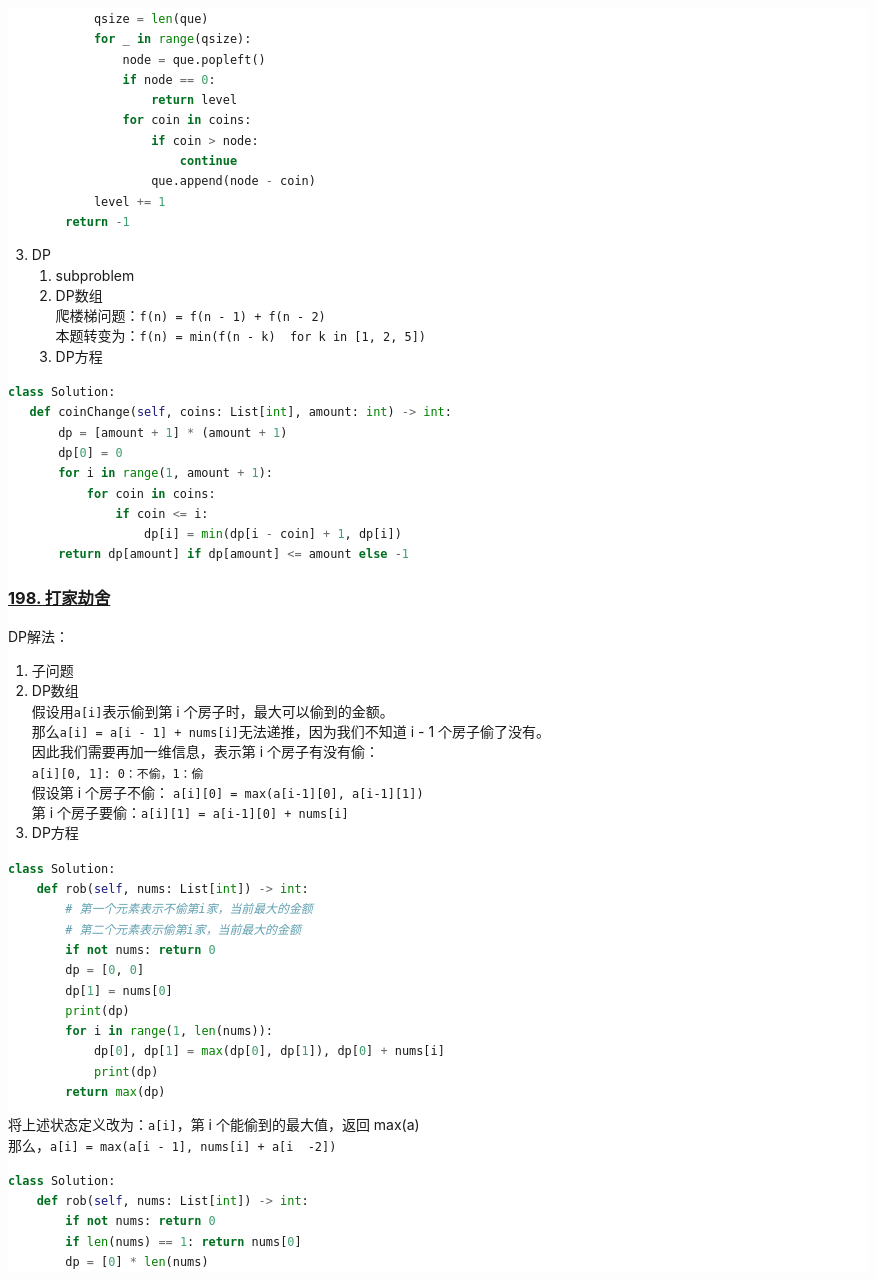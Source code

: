 ```python
            qsize = len(que)
            for _ in range(qsize):
                node = que.popleft()
                if node == 0:
                    return level
                for coin in coins:
                    if coin > node:
                        continue
                    que.append(node - coin)
            level += 1
        return -1
```
3. DP 
    1. subproblem
    2. DP数组  
    爬楼梯问题：`f(n) = f(n - 1) + f(n - 2)`  
    本题转变为：`f(n) = min(f(n - k)  for k in [1, 2, 5])`
    3. DP方程
 ```python
class Solution:
    def coinChange(self, coins: List[int], amount: int) -> int:
        dp = [amount + 1] * (amount + 1)
        dp[0] = 0
        for i in range(1, amount + 1):
            for coin in coins:
                if coin <= i:
                    dp[i] = min(dp[i - coin] + 1, dp[i]) 
        return dp[amount] if dp[amount] <= amount else -1
```
### [198. 打家劫舍](https://leetcode-cn.com/problems/house-robber/)  
DP解法：  
1. 子问题
2. DP数组  
假设用`a[i]`表示偷到第 i 个房子时，最大可以偷到的金额。  
那么`a[i] = a[i - 1] + nums[i]`无法递推，因为我们不知道 i - 1 个房子偷了没有。  
因此我们需要再加一维信息，表示第 i 个房子有没有偷：  
`a[i][0, 1]: 0：不偷，1：偷`   
假设第 i 个房子不偷： `a[i][0] = max(a[i-1][0], a[i-1][1])`  
第 i 个房子要偷：`a[i][1] = a[i-1][0] + nums[i]`  
3. DP方程
```python
class Solution:
    def rob(self, nums: List[int]) -> int:
        # 第一个元素表示不偷第i家，当前最大的金额
        # 第二个元素表示偷第i家，当前最大的金额
        if not nums: return 0
        dp = [0, 0]
        dp[1] = nums[0]
        print(dp)
        for i in range(1, len(nums)):
            dp[0], dp[1] = max(dp[0], dp[1]), dp[0] + nums[i]
            print(dp)
        return max(dp)
```
将上述状态定义改为：`a[i]`，第 i 个能偷到的最大值，返回 max(a)   
那么，`a[i] = max(a[i - 1], nums[i] + a[i  -2])`
```python
class Solution:
    def rob(self, nums: List[int]) -> int:
        if not nums: return 0
        if len(nums) == 1: return nums[0]
        dp = [0] * len(nums)
```